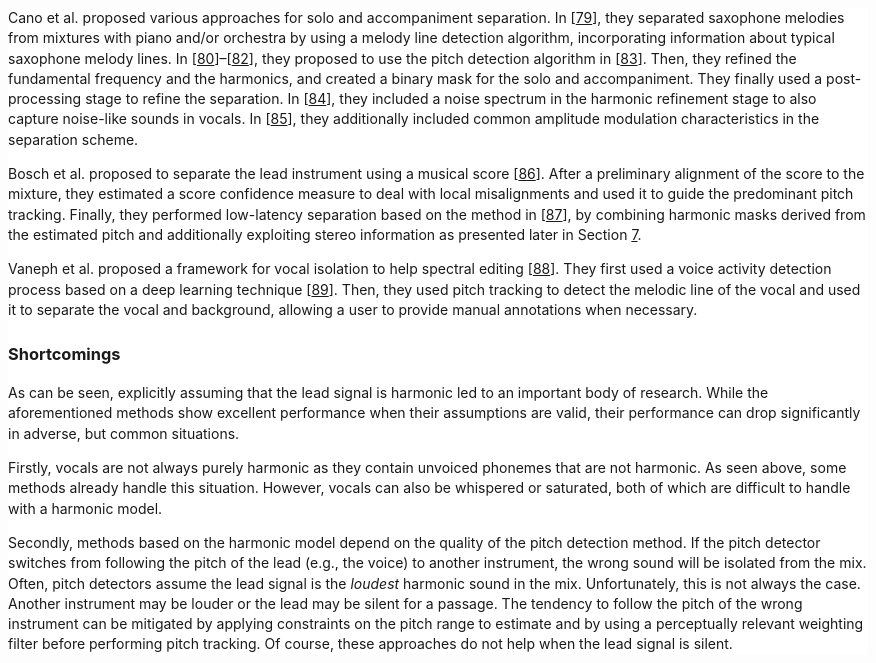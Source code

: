 Cano et al. proposed various approaches for solo and accompaniment
separation. In \[[79](#ref-cano09)\], they separated saxophone melodies
from mixtures with piano and/or orchestra by using a melody line
detection algorithm, incorporating information about typical saxophone
melody lines. In \[[80](#ref-grollmisch11)\]–\[[82](#ref-cano12)\], they
proposed to use the pitch detection algorithm
in \[[83](#ref-dressler11)\]. Then, they refined the fundamental
frequency and the harmonics, and created a binary mask for the solo and
accompaniment. They finally used a post-processing stage to refine the
separation. In \[[84](#ref-cano13)\], they included a noise spectrum in
the harmonic refinement stage to also capture noise-like sounds in
vocals. In \[[85](#ref-cano14)\], they additionally included common
amplitude modulation characteristics in the separation scheme.

Bosch et al. proposed to separate the lead instrument using a musical
score \[[86](#ref-bosch12)\]. After a preliminary alignment of the score
to the mixture, they estimated a score confidence measure to deal with
local misalignments and used it to guide the predominant pitch tracking.
Finally, they performed low-latency separation based on the method in
\[[87](#ref-marxer12)\], by combining harmonic masks derived from the
estimated pitch and additionally exploiting stereo information as
presented later in Section [7](#sec:multichannel).

Vaneph et al. proposed a framework for vocal isolation to help spectral
editing \[[88](#ref-vaneph16)\]. They first used a voice activity
detection process based on a deep learning technique
\[[89](#ref-leglaive15)\]. Then, they used pitch tracking to detect the
melodic line of the vocal and used it to separate the vocal and
background, allowing a user to provide manual annotations when
necessary.

### Shortcomings

As can be seen, explicitly assuming that the lead signal is harmonic led
to an important body of research. While the aforementioned methods show
excellent performance when their assumptions are valid, their
performance can drop significantly in adverse, but common situations.

Firstly, vocals are not always purely harmonic as they contain unvoiced
phonemes that are not harmonic. As seen above, some methods already
handle this situation. However, vocals can also be whispered or
saturated, both of which are difficult to handle with a harmonic model.

Secondly, methods based on the harmonic model depend on the quality of
the pitch detection method. If the pitch detector switches from
following the pitch of the lead (e.g., the voice) to another instrument,
the wrong sound will be isolated from the mix. Often, pitch detectors
assume the lead signal is the *loudest* harmonic sound in the mix.
Unfortunately, this is not always the case. Another instrument may be
louder or the lead may be silent for a passage. The tendency to follow
the pitch of the wrong instrument can be mitigated by applying
constraints on the pitch range to estimate and by using a perceptually
relevant weighting filter before performing pitch tracking. Of course,
these approaches do not help when the lead signal is silent.
